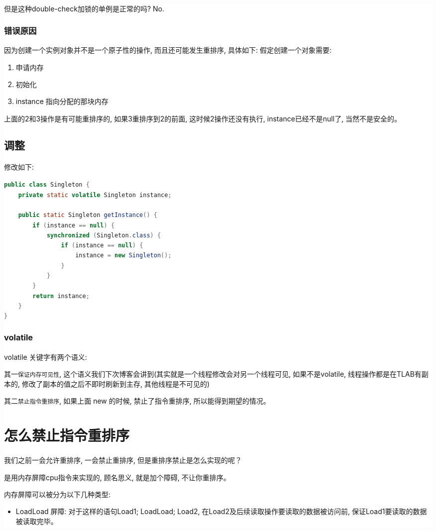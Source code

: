 但是这种double-check加锁的单例是正常的吗? No.

### 错误原因

因为创建一个实例对象并不是一个原子性的操作, 而且还可能发生重排序, 具体如下:
假定创建一个对象需要:

1. 申请内存

2. 初始化

3. instance 指向分配的那块内存

上面的2和3操作是有可能重排序的, 如果3重排序到2的前面, 这时候2操作还没有执行, instance已经不是null了, 当然不是安全的。


## 调整

修改如下:

```java
public class Singleton {
    private static volatile Singleton instance;

    public static Singleton getInstance() {
        if (instance == null) {
            synchronized (Singleton.class) {
                if (instance == null) {
                    instance = new Singleton();
                }
            }
        }
        return instance;
    }
}
```

### volatile

volatile 关键字有两个语义:

其一`保证内存可见性`, 这个语义我们下次博客会讲到(其实就是一个线程修改会对另一个线程可见, 
如果不是volatile, 线程操作都是在TLAB有副本的, 修改了副本的值之后不即时刷新到主存, 其他线程是不可见的)

其二`禁止指令重排序`, 如果上面 new 的时候, 禁止了指令重排序, 所以能得到期望的情况。

# 怎么禁止指令重排序

我们之前一会允许重排序, 一会禁止重排序, 但是重排序禁止是怎么实现的呢？ 

是用内存屏障cpu指令来实现的, 顾名思义, 就是加个障碍, 不让你重排序。

内存屏障可以被分为以下几种类型:

- LoadLoad 屏障: 对于这样的语句Load1; LoadLoad; Load2, 在Load2及后续读取操作要读取的数据被访问前, 保证Load1要读取的数据被读取完毕。
